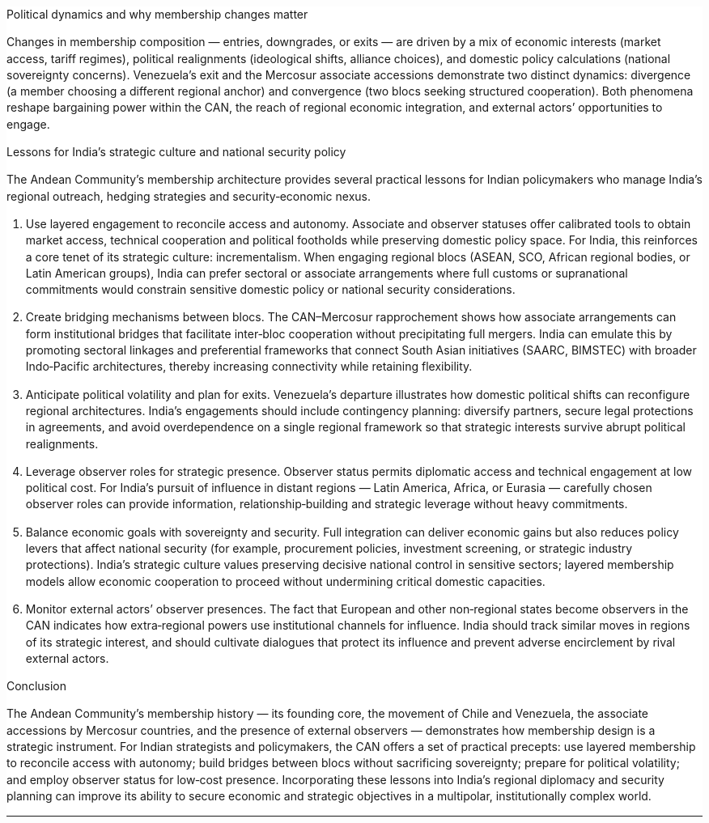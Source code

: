 Political dynamics and why membership changes matter

Changes in membership composition — entries, downgrades, or exits — are driven by a mix of economic interests (market access, tariff regimes), political realignments (ideological shifts, alliance choices), and domestic policy calculations (national sovereignty concerns). Venezuela’s exit and the Mercosur associate accessions demonstrate two distinct dynamics: divergence (a member choosing a different regional anchor) and convergence (two blocs seeking structured cooperation). Both phenomena reshape bargaining power within the CAN, the reach of regional economic integration, and external actors’ opportunities to engage.

Lessons for India’s strategic culture and national security policy

The Andean Community’s membership architecture provides several practical lessons for Indian policymakers who manage India’s regional outreach, hedging strategies and security‑economic nexus.

1. Use layered engagement to reconcile access and autonomy. Associate and observer statuses offer calibrated tools to obtain market access, technical cooperation and political footholds while preserving domestic policy space. For India, this reinforces a core tenet of its strategic culture: incrementalism. When engaging regional blocs (ASEAN, SCO, African regional bodies, or Latin American groups), India can prefer sectoral or associate arrangements where full customs or supranational commitments would constrain sensitive domestic policy or national security considerations.

2. Create bridging mechanisms between blocs. The CAN–Mercosur rapprochement shows how associate arrangements can form institutional bridges that facilitate inter‑bloc cooperation without precipitating full mergers. India can emulate this by promoting sectoral linkages and preferential frameworks that connect South Asian initiatives (SAARC, BIMSTEC) with broader Indo‑Pacific architectures, thereby increasing connectivity while retaining flexibility.

3. Anticipate political volatility and plan for exits. Venezuela’s departure illustrates how domestic political shifts can reconfigure regional architectures. India’s engagements should include contingency planning: diversify partners, secure legal protections in agreements, and avoid overdependence on a single regional framework so that strategic interests survive abrupt political realignments.

4. Leverage observer roles for strategic presence. Observer status permits diplomatic access and technical engagement at low political cost. For India’s pursuit of influence in distant regions — Latin America, Africa, or Eurasia — carefully chosen observer roles can provide information, relationship‑building and strategic leverage without heavy commitments.

5. Balance economic goals with sovereignty and security. Full integration can deliver economic gains but also reduces policy levers that affect national security (for example, procurement policies, investment screening, or strategic industry protections). India’s strategic culture values preserving decisive national control in sensitive sectors; layered membership models allow economic cooperation to proceed without undermining critical domestic capacities.

6. Monitor external actors’ observer presences. The fact that European and other non‑regional states become observers in the CAN indicates how extra‑regional powers use institutional channels for influence. India should track similar moves in regions of its strategic interest, and should cultivate dialogues that protect its influence and prevent adverse encirclement by rival external actors.

Conclusion

The Andean Community’s membership history — its founding core, the movement of Chile and Venezuela, the associate accessions by Mercosur countries, and the presence of external observers — demonstrates how membership design is a strategic instrument. For Indian strategists and policymakers, the CAN offers a set of practical precepts: use layered membership to reconcile access with autonomy; build bridges between blocs without sacrificing sovereignty; prepare for political volatility; and employ observer status for low‑cost presence. Incorporating these lessons into India’s regional diplomacy and security planning can improve its ability to secure economic and strategic objectives in a multipolar, institutionally complex world.

---